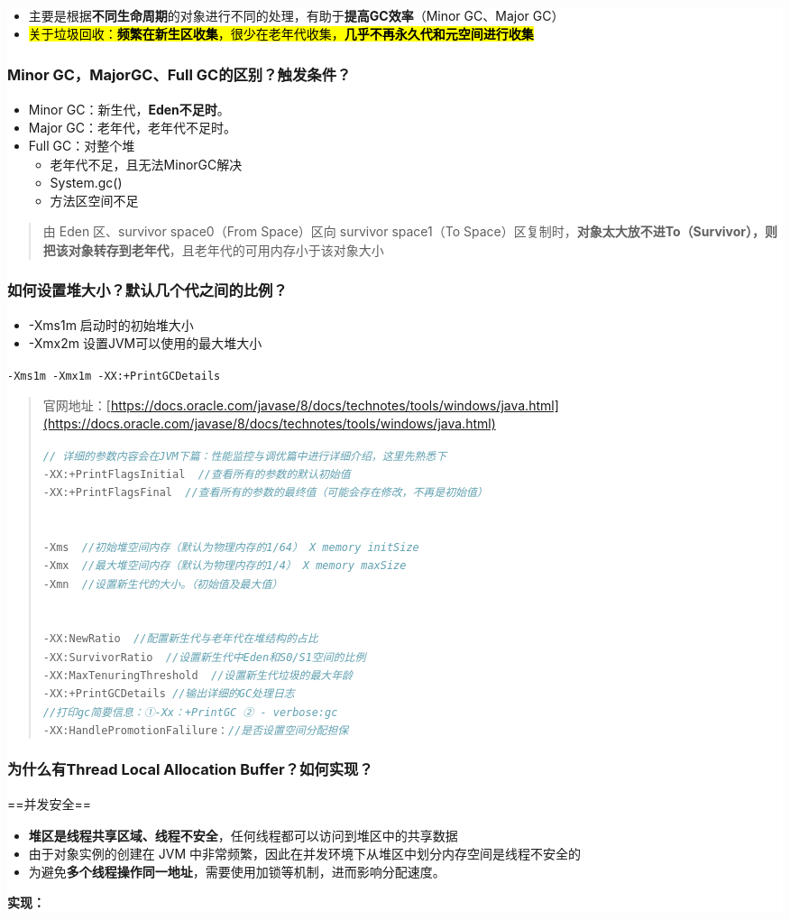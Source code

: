 - 主要是根据**不同生命周期**的对象进行不同的处理，有助于**提高GC效率**（Minor GC、Major GC）
- <mark>关于垃圾回收：**频繁在新生区收集**，很少在老年代收集，**几乎不再永久代和元空间进行收集**</mark>

### Minor GC，MajorGC、Full GC的区别？触发条件？

- Minor GC：新生代，**Eden不足时**。
- Major GC：老年代，老年代不足时。
- Full GC：对整个堆
  - 老年代不足，且无法MinorGC解决
  - System.gc()
  - 方法区空间不足

> 由 Eden 区、survivor space0（From Space）区向 survivor space1（To Space）区复制时，**对象太大放不进To（Survivor），则把该对象转存到老年代**，且老年代的可用内存小于该对象大小

### 如何设置堆大小？默认几个代之间的比例？

- -Xms1m 启动时的初始堆大小
- -Xmx2m 设置JVM可以使用的最大堆大小

`-Xms1m -Xmx1m -XX:+PrintGCDetails`

> 官网地址：[https://docs.oracle.com/javase/8/docs/technotes/tools/windows/java.html](https://docs.oracle.com/javase/8/docs/technotes/tools/windows/java.html)
>
> ```java
> // 详细的参数内容会在JVM下篇：性能监控与调优篇中进行详细介绍，这里先熟悉下
> -XX:+PrintFlagsInitial  //查看所有的参数的默认初始值
> -XX:+PrintFlagsFinal  //查看所有的参数的最终值（可能会存在修改，不再是初始值）
>     
>     
> -Xms  //初始堆空间内存（默认为物理内存的1/64） X memory initSize
> -Xmx  //最大堆空间内存（默认为物理内存的1/4） X memory maxSize
> -Xmn  //设置新生代的大小。（初始值及最大值） 
>     
>     
> -XX:NewRatio  //配置新生代与老年代在堆结构的占比
> -XX:SurvivorRatio  //设置新生代中Eden和S0/S1空间的比例
> -XX:MaxTenuringThreshold  //设置新生代垃圾的最大年龄
> -XX:+PrintGCDetails //输出详细的GC处理日志
> //打印gc简要信息：①-Xx：+PrintGC ② - verbose:gc
> -XX:HandlePromotionFalilure：//是否设置空间分配担保
> ```
>

### 为什么有Thread Local Allocation Buffer？如何实现？

==并发安全==

- **堆区是线程共享区域、线程不安全**，任何线程都可以访问到堆区中的共享数据
- 由于对象实例的创建在 JVM 中非常频繁，因此在并发环境下从堆区中划分内存空间是线程不安全的
- 为避免**多个线程操作同一地址**，需要使用加锁等机制，进而影响分配速度。

**实现：**
